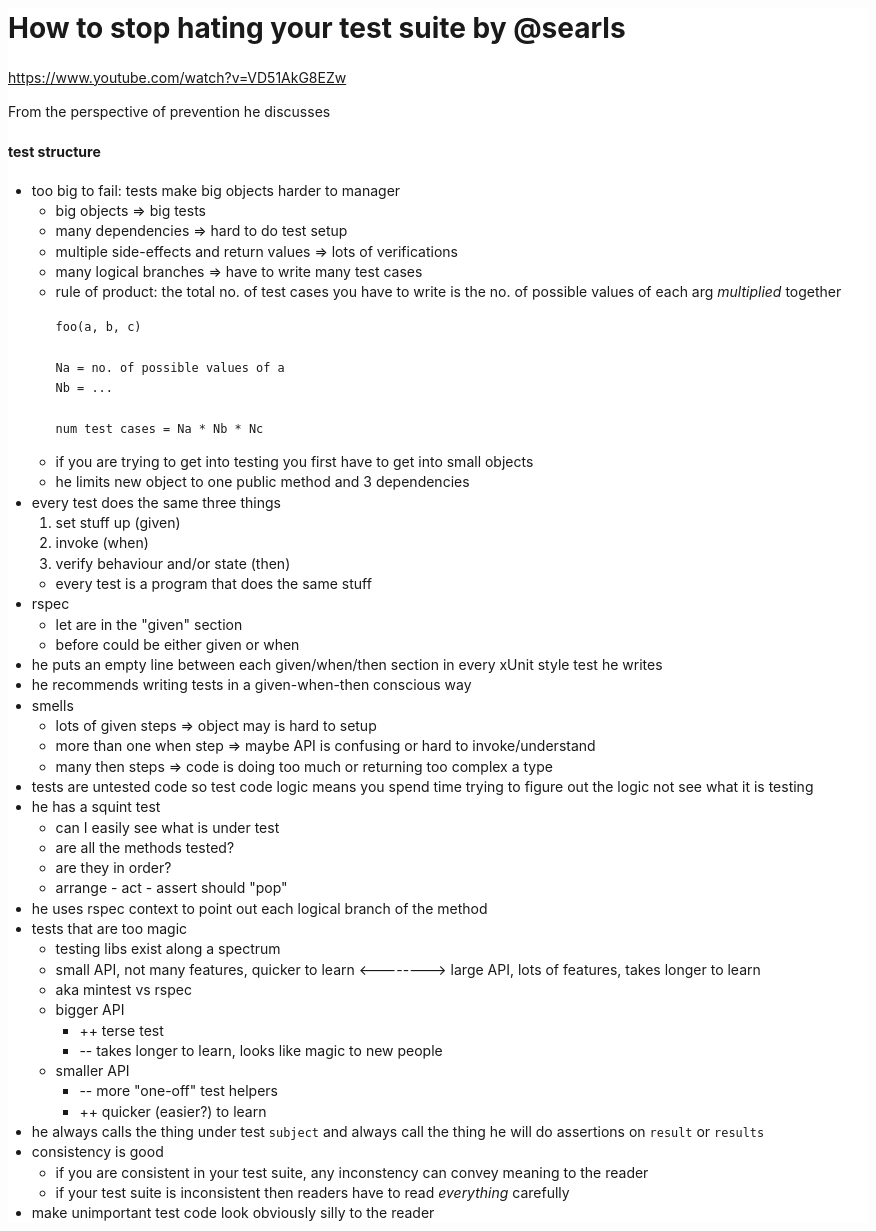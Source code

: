 # How to stop hating your test suite by  @searls

https://www.youtube.com/watch?v=VD51AkG8EZw

From the perspective of prevention he discusses

####  test structure

* too big to fail: tests make big objects harder to manager
    * big objects => big tests
    * many dependencies => hard to do test setup
    * multiple side-effects and return values => lots of verifications
    * many logical branches => have to write many test cases
    * rule of product: the total no. of test cases you have to write is the no. of possible values of each arg *multiplied* together
        ```
        foo(a, b, c)

        Na = no. of possible values of a
        Nb = ...

        num test cases = Na * Nb * Nc
        ```
    * if you are trying to get into testing you first have to get into small objects
    * he limits new object to one public method and 3 dependencies
* every test does the same three things
    1. set stuff up (given)
    2. invoke (when)
    3. verify behaviour and/or state (then)
    * every test is a program that does the same stuff
* rspec
    * let are in the "given" section
    * before could be either given or when
* he puts an empty line between each given/when/then section in every xUnit style test he writes
* he recommends writing tests in a given-when-then conscious way
* smells
    * lots of given steps => object may is hard to setup
    * more than one when step => maybe API is confusing or hard to invoke/understand
    * many then steps => code is doing too much or returning too complex a type
* tests are untested code so test code logic means you spend time trying to figure out the logic not see what it is testing
* he has a squint test
    * can I easily see what is under test
    * are all the methods tested?
    * are they in order?
    * arrange - act - assert should "pop"
* he uses rspec context to point out each logical branch of the method
* tests that are too magic
    * testing libs exist along a spectrum
    * small API, not many features, quicker to learn <--------> large API, lots of features, takes longer to learn
    * aka mintest vs rspec
    * bigger API
        * ++ terse test
        * -- takes longer to learn, looks like magic to new people
    * smaller API
        * -- more "one-off" test helpers
        * ++ quicker (easier?) to learn
* he always calls the thing under test `subject` and always call the thing he will do assertions on `result` or `results`
* consistency is good
    * if you are consistent in your test suite, any inconstency can convey meaning to the reader
    * if your test suite is inconsistent then readers have to read *everything* carefully
* make unimportant test code look obviously silly to the reader
